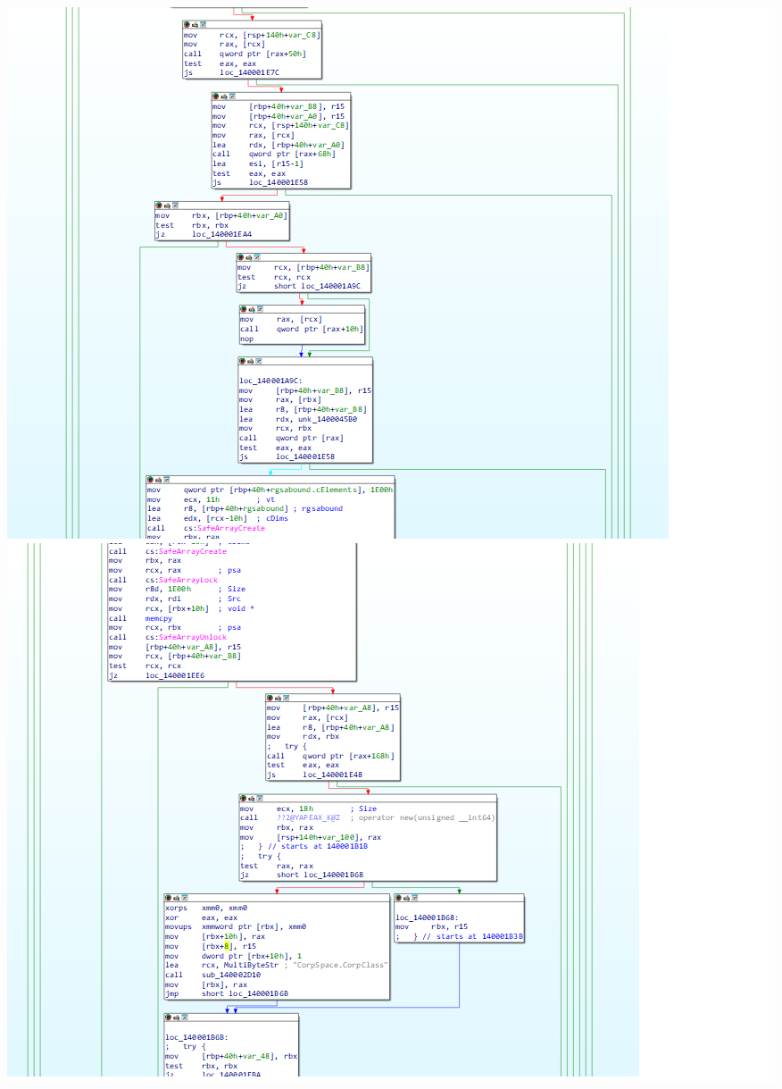 ![Screenshot](Images/Pasted%20image%2020250717165006.png)
![Screenshot](Images/Pasted%20image%2020250717165011.png)
